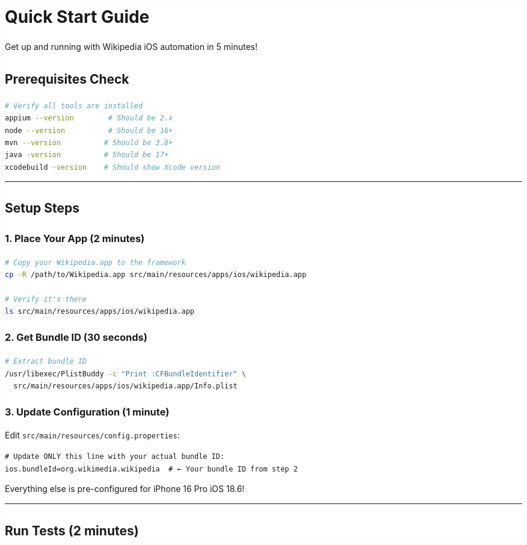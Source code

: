 # Quick Start Guide

Get up and running with Wikipedia iOS automation in 5 minutes!

## Prerequisites Check

```bash
# Verify all tools are installed
appium --version        # Should be 2.x
node --version          # Should be 16+
mvn --version          # Should be 3.8+
java -version          # Should be 17+
xcodebuild -version    # Should show Xcode version
```

---

## Setup Steps

### 1. Place Your App (2 minutes)

```bash
# Copy your Wikipedia.app to the framework
cp -R /path/to/Wikipedia.app src/main/resources/apps/ios/wikipedia.app

# Verify it's there
ls src/main/resources/apps/ios/wikipedia.app
```

### 2. Get Bundle ID (30 seconds)

```bash
# Extract bundle ID
/usr/libexec/PlistBuddy -c "Print :CFBundleIdentifier" \
  src/main/resources/apps/ios/wikipedia.app/Info.plist
```

### 3. Update Configuration (1 minute)

Edit `src/main/resources/config.properties`:

```properties
# Update ONLY this line with your actual bundle ID:
ios.bundleId=org.wikimedia.wikipedia  # ← Your bundle ID from step 2
```

Everything else is pre-configured for iPhone 16 Pro iOS 18.6!

---

## Run Tests (2 minutes)
